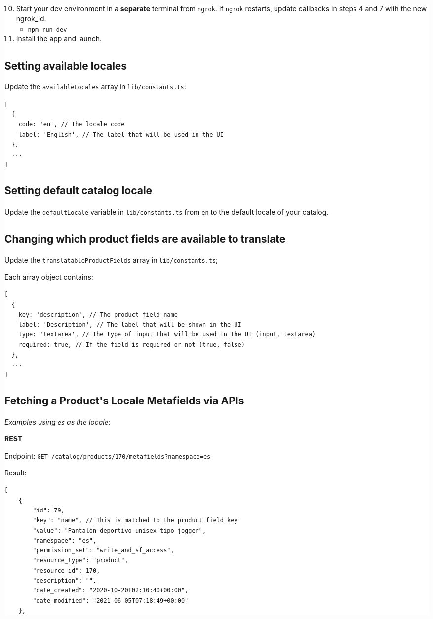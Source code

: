 10. Start your dev environment in a **separate** terminal from `ngrok`. If `ngrok` restarts, update callbacks in steps 4 and 7 with the new ngrok_id.
    - `npm run dev`
11. [Install the app and launch.](https://developer.bigcommerce.com/api-docs/apps/quick-start#install-the-app)

## Setting available locales

Update the `availableLocales` array in `lib/constants.ts`:

```
[
  {
    code: 'en', // The locale code
    label: 'English', // The label that will be used in the UI
  },
  ...
]
```

## Setting default catalog locale

Update the `defaultLocale` variable in `lib/constants.ts` from `en` to the default locale of your catalog.

## Changing which product fields are available to translate

Update the `translatableProductFields` array in `lib/constants.ts`;

Each array object contains:
```
[
  {
    key: 'description', // The product field name
    label: 'Description', // The label that will be shown in the UI
    type: 'textarea', // The type of input that will be used in the UI (input, textarea)
    required: true, // If the field is required or not (true, false)
  },
  ...
]
```

## Fetching a Product's Locale Metafields via APIs

_Examples using `es` as the locale:_

**REST**

Endpoint:
`GET /catalog/products/170/metafields?namespace=es`

Result:
```
[
    {
        "id": 79,
        "key": "name", // This is matched to the product field key
        "value": "Pantalón deportivo unisex tipo jogger",
        "namespace": "es",
        "permission_set": "write_and_sf_access",
        "resource_type": "product",
        "resource_id": 170,
        "description": "",
        "date_created": "2020-10-20T02:10:40+00:00",
        "date_modified": "2021-06-05T07:18:49+00:00"
    },
```
